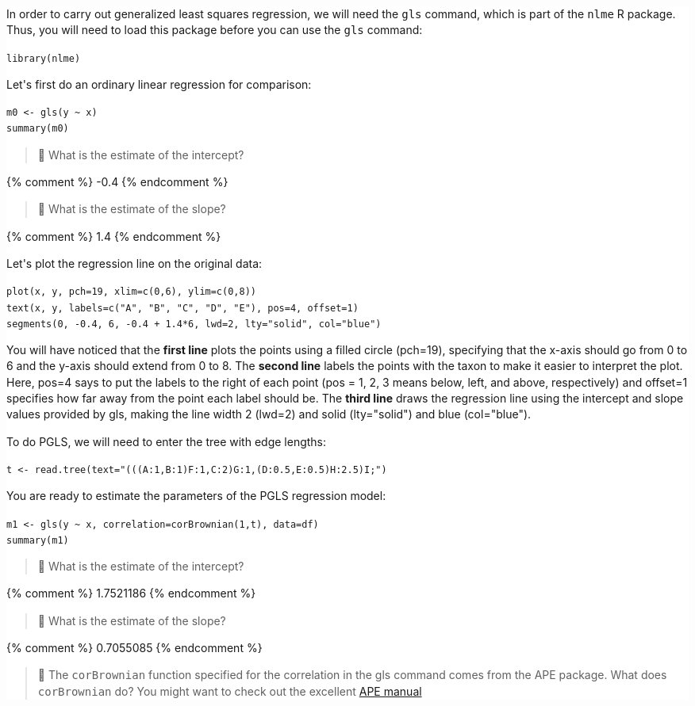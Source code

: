 In order to carry out generalized least squares regression, we will need the <tt>gls</tt> command, which is part of the <tt>nlme</tt> R package. Thus, you will need to load this package before you can use the <tt>gls</tt> command:

    library(nlme)

Let's first do an ordinary linear regression for comparison:

    m0 <- gls(y ~ x)
    summary(m0) 

> :thinking: What is the estimate of the intercept? 

{% comment %}
-0.4
{% endcomment %}

> :thinking: What is the estimate of the slope? 

{% comment %}
1.4
{% endcomment %}

Let's plot the regression line on the original data:

    plot(x, y, pch=19, xlim=c(0,6), ylim=c(0,8))
    text(x, y, labels=c("A", "B", "C", "D", "E"), pos=4, offset=1)
    segments(0, -0.4, 6, -0.4 + 1.4*6, lwd=2, lty="solid", col="blue")
    
You will have noticed that the **first line** plots the points using a filled circle (pch=19), specifying that the x-axis should go from 0 to 6 and the y-axis should extend from 0 to 8. The **second line** labels the points with the taxon to make it easier to interpret the plot. Here, pos=4 says to put the labels to the right of each point (pos = 1, 2, 3 means below, left, and above, respectively) and offset=1 specifies how far away from the point each label should be. The **third line** draws the regression line using the intercept and slope values provided by gls, making the line width 2 (lwd=2) and solid (lty="solid") and blue (col="blue").

To do PGLS, we will need to enter the tree with edge lengths:

    t <- read.tree(text="(((A:1,B:1)F:1,C:2)G:1,(D:0.5,E:0.5)H:2.5)I;")

You are ready to estimate the parameters of the PGLS regression model:

    m1 <- gls(y ~ x, correlation=corBrownian(1,t), data=df)
    summary(m1) 

> :thinking: What is the estimate of the intercept? 

{% comment %}
1.7521186
{% endcomment %}

> :thinking: What is the estimate of the slope? 

{% comment %}
0.7055085
{% endcomment %}

> :thinking: The <tt>corBrownian</tt> function specified for the correlation in the gls command comes from the APE package. What does <tt>corBrownian</tt> do? You might want to check out the excellent [APE manual](https://cran.r-project.org/web/packages/ape/ape.pdf) 
